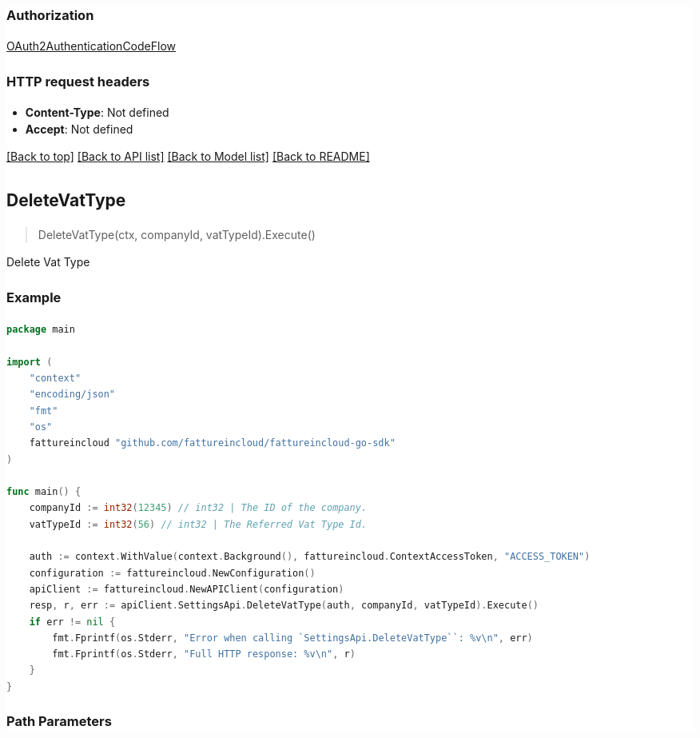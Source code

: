 ### Authorization

[OAuth2AuthenticationCodeFlow](../README.md#OAuth2AuthenticationCodeFlow)

### HTTP request headers

- **Content-Type**: Not defined
- **Accept**: Not defined

[[Back to top]](#) [[Back to API list]](../README.md#documentation-for-api-endpoints)
[[Back to Model list]](../README.md#documentation-for-models)
[[Back to README]](../README.md)


## DeleteVatType

> DeleteVatType(ctx, companyId, vatTypeId).Execute()

Delete Vat Type



### Example

```go
package main

import (
    "context"
    "encoding/json"
    "fmt"
    "os"
    fattureincloud "github.com/fattureincloud/fattureincloud-go-sdk"
)

func main() {
    companyId := int32(12345) // int32 | The ID of the company.
    vatTypeId := int32(56) // int32 | The Referred Vat Type Id.

    auth := context.WithValue(context.Background(), fattureincloud.ContextAccessToken, "ACCESS_TOKEN")
    configuration := fattureincloud.NewConfiguration()
    apiClient := fattureincloud.NewAPIClient(configuration)
    resp, r, err := apiClient.SettingsApi.DeleteVatType(auth, companyId, vatTypeId).Execute()
    if err != nil {
        fmt.Fprintf(os.Stderr, "Error when calling `SettingsApi.DeleteVatType``: %v\n", err)
        fmt.Fprintf(os.Stderr, "Full HTTP response: %v\n", r)
    }
}
```

### Path Parameters

